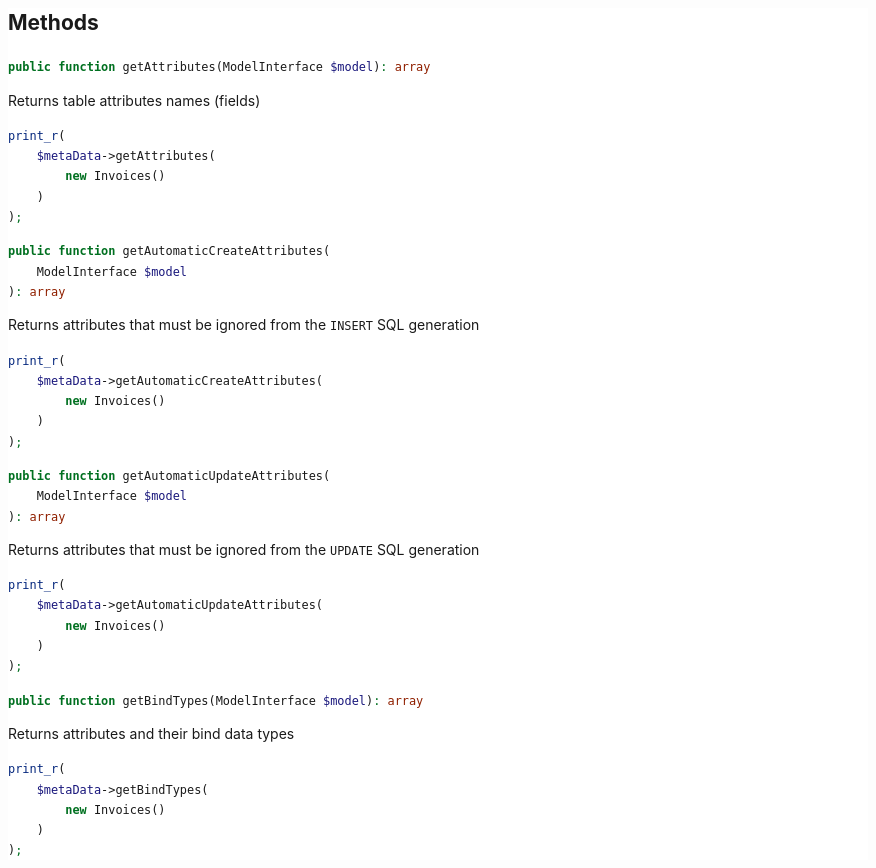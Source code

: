 ## Methods

```php
public function getAttributes(ModelInterface $model): array
```

Returns table attributes names (fields)

```php
print_r(
    $metaData->getAttributes(
        new Invoices()
    )
);
```

```php
public function getAutomaticCreateAttributes(
    ModelInterface $model
): array
```

Returns attributes that must be ignored from the `INSERT` SQL generation

```php
print_r(
    $metaData->getAutomaticCreateAttributes(
        new Invoices()
    )
);
```

```php
public function getAutomaticUpdateAttributes(
    ModelInterface $model
): array
```

Returns attributes that must be ignored from the `UPDATE` SQL generation

```php
print_r(
    $metaData->getAutomaticUpdateAttributes(
        new Invoices()
    )
);
```

```php
public function getBindTypes(ModelInterface $model): array
```

Returns attributes and their bind data types

```php
print_r(
    $metaData->getBindTypes(
        new Invoices()
    )
);
```
